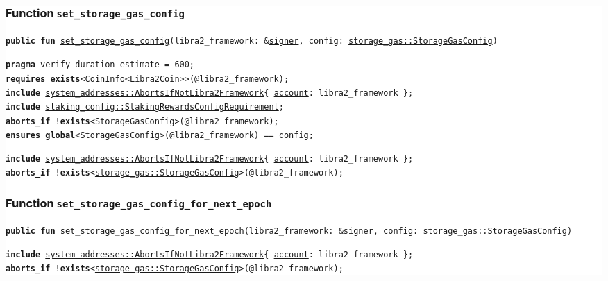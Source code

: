 

<a id="@Specification_1_set_storage_gas_config"></a>

### Function `set_storage_gas_config`


<pre><code><b>public</b> <b>fun</b> <a href="gas_schedule.md#0x1_gas_schedule_set_storage_gas_config">set_storage_gas_config</a>(libra2_framework: &<a href="../../libra2-stdlib/../move-stdlib/doc/signer.md#0x1_signer">signer</a>, config: <a href="storage_gas.md#0x1_storage_gas_StorageGasConfig">storage_gas::StorageGasConfig</a>)
</code></pre>




<pre><code><b>pragma</b> verify_duration_estimate = 600;
<b>requires</b> <b>exists</b>&lt;CoinInfo&lt;Libra2Coin&gt;&gt;(@libra2_framework);
<b>include</b> <a href="system_addresses.md#0x1_system_addresses_AbortsIfNotLibra2Framework">system_addresses::AbortsIfNotLibra2Framework</a>{ <a href="account.md#0x1_account">account</a>: libra2_framework };
<b>include</b> <a href="staking_config.md#0x1_staking_config_StakingRewardsConfigRequirement">staking_config::StakingRewardsConfigRequirement</a>;
<b>aborts_if</b> !<b>exists</b>&lt;StorageGasConfig&gt;(@libra2_framework);
<b>ensures</b> <b>global</b>&lt;StorageGasConfig&gt;(@libra2_framework) == config;
</code></pre>




<pre><code><b>include</b> <a href="system_addresses.md#0x1_system_addresses_AbortsIfNotLibra2Framework">system_addresses::AbortsIfNotLibra2Framework</a>{ <a href="account.md#0x1_account">account</a>: libra2_framework };
<b>aborts_if</b> !<b>exists</b>&lt;<a href="storage_gas.md#0x1_storage_gas_StorageGasConfig">storage_gas::StorageGasConfig</a>&gt;(@libra2_framework);
</code></pre>



<a id="@Specification_1_set_storage_gas_config_for_next_epoch"></a>

### Function `set_storage_gas_config_for_next_epoch`


<pre><code><b>public</b> <b>fun</b> <a href="gas_schedule.md#0x1_gas_schedule_set_storage_gas_config_for_next_epoch">set_storage_gas_config_for_next_epoch</a>(libra2_framework: &<a href="../../libra2-stdlib/../move-stdlib/doc/signer.md#0x1_signer">signer</a>, config: <a href="storage_gas.md#0x1_storage_gas_StorageGasConfig">storage_gas::StorageGasConfig</a>)
</code></pre>




<pre><code><b>include</b> <a href="system_addresses.md#0x1_system_addresses_AbortsIfNotLibra2Framework">system_addresses::AbortsIfNotLibra2Framework</a>{ <a href="account.md#0x1_account">account</a>: libra2_framework };
<b>aborts_if</b> !<b>exists</b>&lt;<a href="storage_gas.md#0x1_storage_gas_StorageGasConfig">storage_gas::StorageGasConfig</a>&gt;(@libra2_framework);
</code></pre>


[move-book]: https://docs.libra2.org/move/book/SUMMARY
